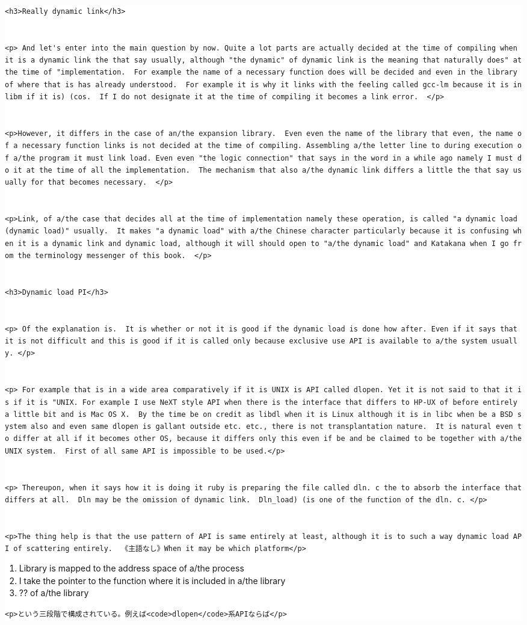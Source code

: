 
	<h3>Really dynamic link</h3>


	<p> And let's enter into the main question by now. Quite a lot parts are actually decided at the time of compiling when it is a dynamic link the that say usually, although "the dynamic" of dynamic link is the meaning that naturally does" at the time of "implementation.  For example the name of a necessary function does will be decided and even in the library of where that is has already understood.  For example it is why it links with the feeling called gcc-lm because it is in libm if it is) (cos.  If I do not designate it at the time of compiling it becomes a link error.  </p>


	<p>However, it differs in the case of an/the expansion library.  Even even the name of the library that even, the name of a necessary function links is not decided at the time of compiling. Assembling a/the letter line to during execution of a/the program it must link load. Even even "the logic connection" that says in the word in a while ago namely I must do it at the time of all the implementation.  The mechanism that also a/the dynamic link differs a little the that say usually for that becomes necessary.  </p>


	<p>Link, of a/the case that decides all at the time of implementation namely these operation, is called "a dynamic load (dynamic load)" usually.  It makes "a dynamic load" with a/the Chinese character particularly because it is confusing when it is a dynamic link and dynamic load, although it will should open to "a/the dynamic load" and Katakana when I go from the terminology messenger of this book.  </p>


	<h3>Dynamic load PI</h3>


	<p> Of the explanation is.  It is whether or not it is good if the dynamic load is done how after. Even if it says that it is not difficult and this is good if it is called only because exclusive use API is available to a/the system usually. </p>


	<p> For example that is in a wide area comparatively if it is UNIX is API called dlopen. Yet it is not said to that it is if it is "UNIX. For example I use NeXT style API when there is the interface that differs to HP-UX of before entirely a little bit and is Mac OS X.  By the time be on credit as libdl when it is Linux although it is in libc when be a BSD system also and even same dlopen is gallant outside etc. etc., there is not transplantation nature.  It is natural even to differ at all if it becomes other OS, because it differs only this even if be and be claimed to be together with a/the  UNIX system.  First of all same API is impossible to be used.</p>


	<p> Thereupon, when it says how it is doing it ruby is preparing the file called dln. c the to absorb the interface that differs at all.  Dln may be the omission of dynamic link.  Dln_load) (is one of the function of the dln. c. </p>


	<p>The thing help is that the use pattern of API is same entirely at least, although it is to such a way dynamic load API of scattering entirely.  《主語なし》When it may be which platform</p>  

 <ol>
  <li>Library is mapped to the address space of a/the process</li>
  <li>I take the pointer to the function where it is included in a/the library</li>
  <li>?? of a/the library</li>
 </ol>



	<p>という三段階で構成されている。例えば<code>dlopen</code>系APIならば</p>
